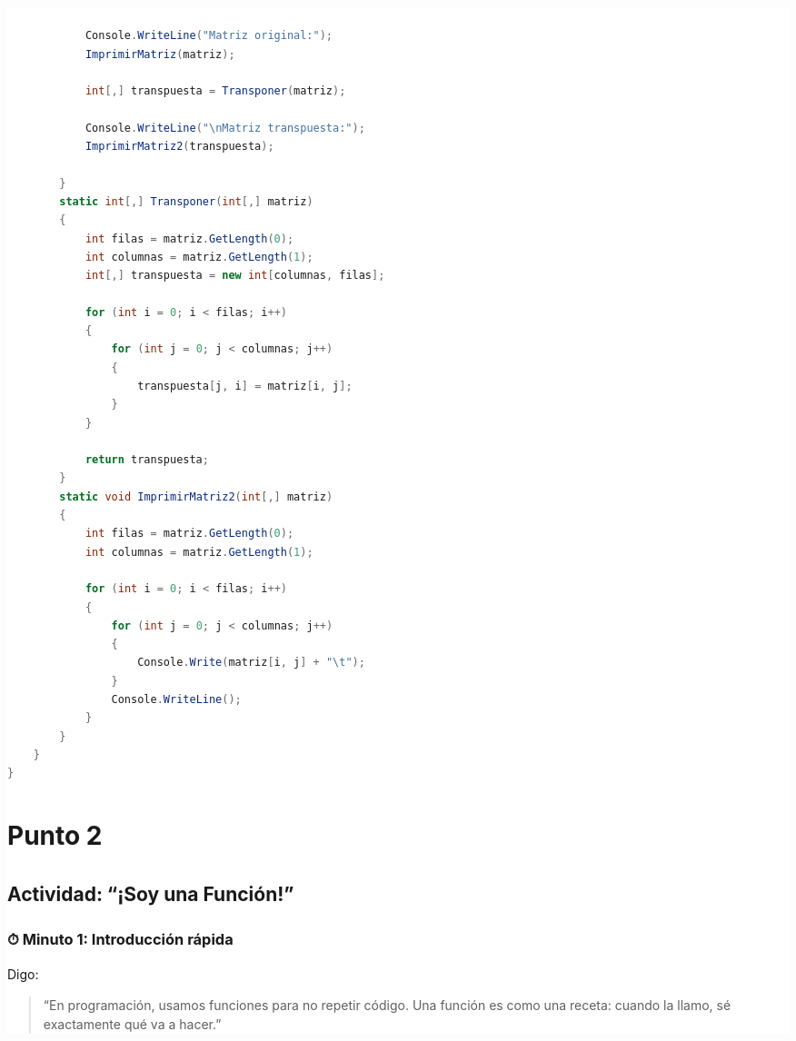 ```c#

            Console.WriteLine("Matriz original:");
            ImprimirMatriz(matriz);

            int[,] transpuesta = Transponer(matriz);

            Console.WriteLine("\nMatriz transpuesta:");
            ImprimirMatriz2(transpuesta);

        }
        static int[,] Transponer(int[,] matriz)
        {
            int filas = matriz.GetLength(0);
            int columnas = matriz.GetLength(1);
            int[,] transpuesta = new int[columnas, filas];

            for (int i = 0; i < filas; i++)
            {
                for (int j = 0; j < columnas; j++)
                {
                    transpuesta[j, i] = matriz[i, j];
                }
            }

            return transpuesta;
        }
        static void ImprimirMatriz2(int[,] matriz)
        {
            int filas = matriz.GetLength(0);
            int columnas = matriz.GetLength(1);

            for (int i = 0; i < filas; i++)
            {
                for (int j = 0; j < columnas; j++)
                {
                    Console.Write(matriz[i, j] + "\t");
                }
                Console.WriteLine();
            }
        }
    }
}
```

# Punto 2
## Actividad: “¡Soy una Función!”
### ⏱ Minuto 1: Introducción rápida
Digo:
> “En programación, usamos funciones para no repetir código. Una función es como una receta: cuando la llamo, sé exactamente qué va a hacer.”
